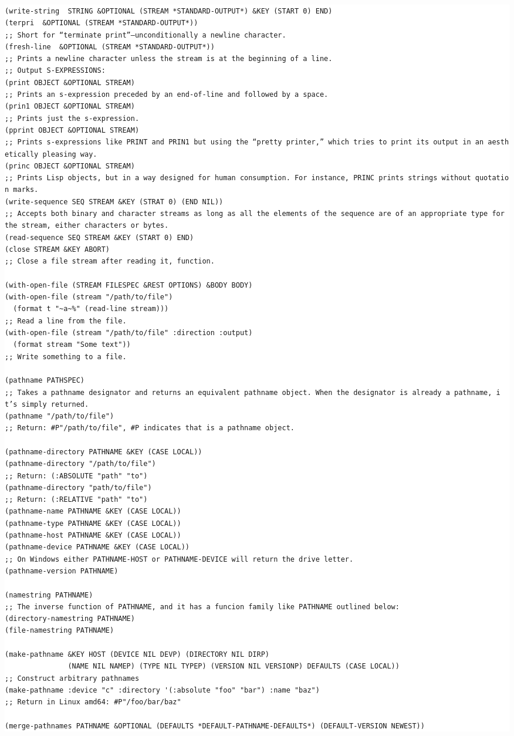 ```elisp
(write-string  STRING &OPTIONAL (STREAM *STANDARD-OUTPUT*) &KEY (START 0) END)
(terpri  &OPTIONAL (STREAM *STANDARD-OUTPUT*))
;; Short for “terminate print”—unconditionally a newline character.
(fresh-line  &OPTIONAL (STREAM *STANDARD-OUTPUT*))
;; Prints a newline character unless the stream is at the beginning of a line.
;; Output S-EXPRESSIONS:
(print OBJECT &OPTIONAL STREAM)
;; Prints an s-expression preceded by an end-of-line and followed by a space.
(prin1 OBJECT &OPTIONAL STREAM)
;; Prints just the s-expression.
(pprint OBJECT &OPTIONAL STREAM)
;; Prints s-expressions like PRINT and PRIN1 but using the “pretty printer,” which tries to print its output in an aesthetically pleasing way.
(princ OBJECT &OPTIONAL STREAM)
;; Prints Lisp objects, but in a way designed for human consumption. For instance, PRINC prints strings without quotation marks.
(write-sequence SEQ STREAM &KEY (STRAT 0) (END NIL))
;; Accepts both binary and character streams as long as all the elements of the sequence are of an appropriate type for the stream, either characters or bytes.
(read-sequence SEQ STREAM &KEY (START 0) END)
(close STREAM &KEY ABORT)
;; Close a file stream after reading it, function.

(with-open-file (STREAM FILESPEC &REST OPTIONS) &BODY BODY)
(with-open-file (stream "/path/to/file")
  (format t "~a~%" (read-line stream)))
;; Read a line from the file.
(with-open-file (stream "/path/to/file" :direction :output)
  (format stream "Some text"))
;; Write something to a file.

(pathname PATHSPEC)
;; Takes a pathname designator and returns an equivalent pathname object. When the designator is already a pathname, it’s simply returned.
(pathname "/path/to/file")
;; Return: #P"/path/to/file", #P indicates that is a pathname object.

(pathname-directory PATHNAME &KEY (CASE LOCAL))
(pathname-directory "/path/to/file")
;; Return: (:ABSOLUTE "path" "to")
(pathname-directory "path/to/file")
;; Return: (:RELATIVE "path" "to")
(pathname-name PATHNAME &KEY (CASE LOCAL))
(pathname-type PATHNAME &KEY (CASE LOCAL))
(pathname-host PATHNAME &KEY (CASE LOCAL))
(pathname-device PATHNAME &KEY (CASE LOCAL))
;; On Windows either PATHNAME-HOST or PATHNAME-DEVICE will return the drive letter.
(pathname-version PATHNAME)

(namestring PATHNAME)
;; The inverse function of PATHNAME, and it has a funcion family like PATHNAME outlined below:
(directory-namestring PATHNAME)
(file-namestring PATHNAME)

(make-pathname &KEY HOST (DEVICE NIL DEVP) (DIRECTORY NIL DIRP)
               (NAME NIL NAMEP) (TYPE NIL TYPEP) (VERSION NIL VERSIONP) DEFAULTS (CASE LOCAL))
;; Construct arbitrary pathnames
(make-pathname :device "c" :directory '(:absolute "foo" "bar") :name "baz")
;; Return in Linux amd64: #P"/foo/bar/baz"

(merge-pathnames PATHNAME &OPTIONAL (DEFAULTS *DEFAULT-PATHNAME-DEFAULTS*) (DEFAULT-VERSION NEWEST))
```